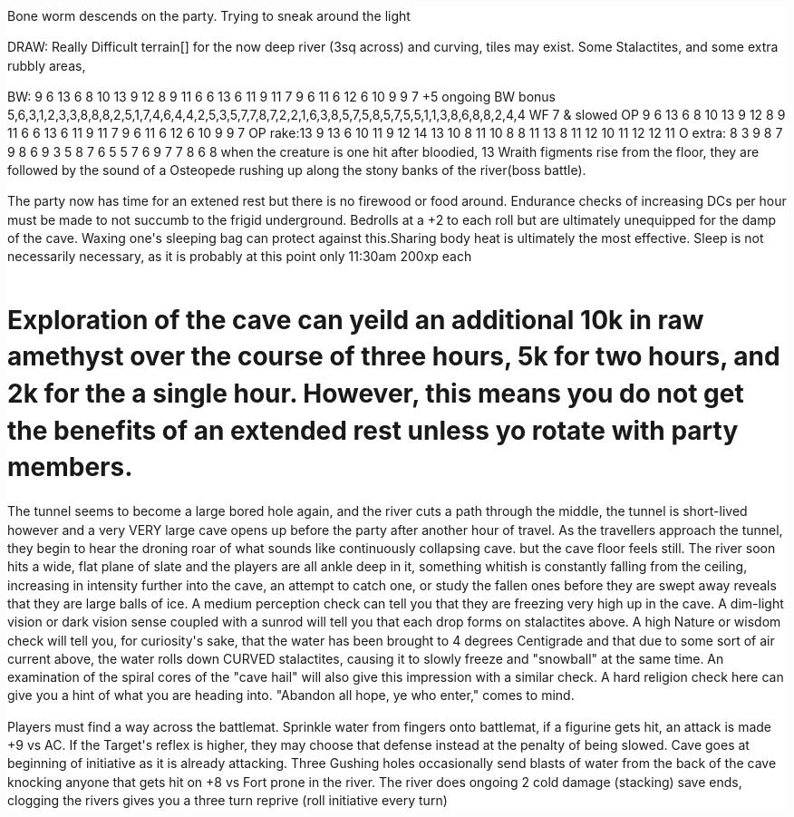 Bone worm descends on the party. Trying to sneak around the light 

DRAW: Really Difficult terrain[] for the now deep river (3sq across) and curving, tiles may exist. Some Stalactites, and some extra rubbly areas,

BW: 9 6 13 6 8 10  13 9 12 8 9 11 6 6 13 6  11 9  11 7 9 6  11 6 12 6 10 9 9 7 +5 ongoing
BW bonus 5,6,3,1,2,3,3,8,8,8,2,5,1,7,4,6,4,4,2,5,3,5,7,7,8,7,2,2,1,6,3,8,5,7,5,8,5,7,5,5,1,1,3,8,6,8,8,2,4,4
WF 7 & slowed
OP 9 6 13 6 8 10  13 9 12 8 9 11 6 6 13 6  11 9  11 7 9 6  11 6 12 6 10 9 9 7
OP rake:13 9 13 6 10 11 9 12 14 13 10 8 11 10 8 8 11 13 8 11 12 10  11 12 12 11
O extra:  8 3 9 8 7 9 8 6 9 3 5 8 7 6 5 5 7 6 9 7 7 8 6 8 
when the creature is one hit after bloodied, 13 Wraith figments rise from the floor, they are followed by the sound of a Osteopede rushing up along the stony banks of the river(boss battle). 

The party now has time for an extened rest but there is no firewood or food around. Endurance checks of increasing DCs per hour must be made to not succumb to the frigid underground. Bedrolls at a +2 to each roll but are ultimately unequipped for the damp of the cave. Waxing one's sleeping bag can protect against this.Sharing body heat is ultimately the most effective.  Sleep is not necessarily necessary, as it is probably at this point only 11:30am
200xp each

Exploration of the cave can yeild an additional 10k in raw amethyst over the course of three hours, 5k for two hours, and 2k for the a single hour. However, this means you do not get the benefits of an extended rest unless yo rotate with party members.
======================================================================================================================================================================================================================================================================
The tunnel seems to become a large bored hole again, and the river cuts a path through the middle, the tunnel is short-lived however and a very VERY large cave opens up before the party after another hour of travel. As the travellers approach the tunnel, they begin to hear the droning roar of what sounds like continuously collapsing cave. but the cave floor feels still. The river soon hits a wide, flat plane of slate and the players are all ankle deep in it,  something whitish is constantly falling from the ceiling, increasing in intensity further into the cave, an attempt to catch one, or study the fallen ones before they are swept away reveals that they are large balls of ice. A medium perception check can tell you that they are freezing very high up in the cave. A dim-light vision or dark vision sense coupled with a sunrod will tell you that each drop forms on stalactites above. A high Nature or wisdom check will tell you, for curiosity's sake, that the water has been brought to 4 degrees Centigrade and that due to some sort of air current  above, the water rolls down CURVED stalactites, causing it to slowly freeze and "snowball" at the same time. An examination of the spiral cores of the "cave hail" will also give this impression with a similar check. A hard religion check here can give you a hint of what you are heading into. "Abandon all hope, ye who enter," comes to mind. 




Players must find a way across the battlemat. Sprinkle water from fingers onto battlemat, if a figurine gets hit, an attack is made +9 vs AC. If the Target's reflex is higher, they may choose that defense instead at the penalty of being slowed. Cave goes at beginning of initiative as it is already attacking.
Three Gushing holes occasionally send blasts of water from the back of the cave knocking anyone that gets hit on +8 vs Fort prone in the river. The river does ongoing 2 cold damage (stacking) save ends, clogging the rivers gives you a three turn reprive
(roll initiative every turn)
